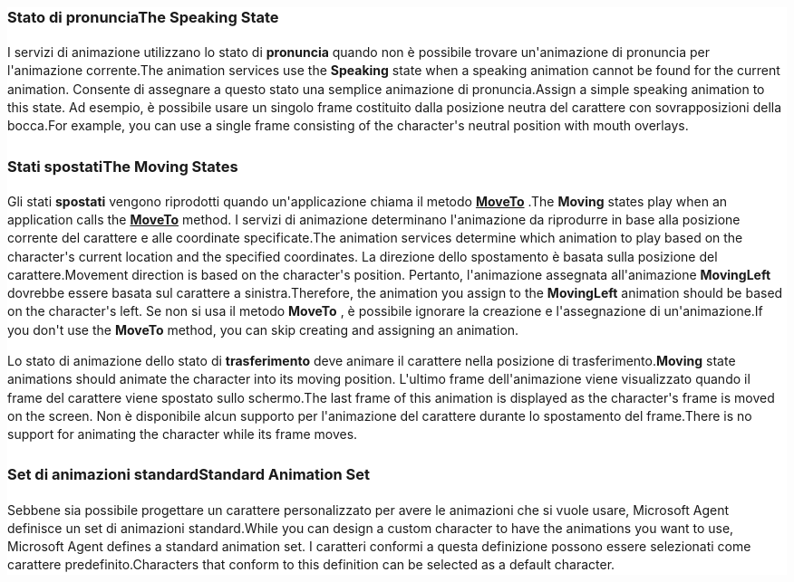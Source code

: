 ### <a name="the-speaking-state"></a><span data-ttu-id="ace57-188">Stato di pronuncia</span><span class="sxs-lookup"><span data-stu-id="ace57-188">The Speaking State</span></span>

<span data-ttu-id="ace57-189">I servizi di animazione utilizzano lo stato di **pronuncia** quando non è possibile trovare un'animazione di pronuncia per l'animazione corrente.</span><span class="sxs-lookup"><span data-stu-id="ace57-189">The animation services use the **Speaking** state when a speaking animation cannot be found for the current animation.</span></span> <span data-ttu-id="ace57-190">Consente di assegnare a questo stato una semplice animazione di pronuncia.</span><span class="sxs-lookup"><span data-stu-id="ace57-190">Assign a simple speaking animation to this state.</span></span> <span data-ttu-id="ace57-191">Ad esempio, è possibile usare un singolo frame costituito dalla posizione neutra del carattere con sovrapposizioni della bocca.</span><span class="sxs-lookup"><span data-stu-id="ace57-191">For example, you can use a single frame consisting of the character's neutral position with mouth overlays.</span></span>

### <a name="the-moving-states"></a><span data-ttu-id="ace57-192">Stati spostati</span><span class="sxs-lookup"><span data-stu-id="ace57-192">The Moving States</span></span>

<span data-ttu-id="ace57-193">Gli stati **spostati** vengono riprodotti quando un'applicazione chiama il metodo [**MoveTo**](moveto-method.md) .</span><span class="sxs-lookup"><span data-stu-id="ace57-193">The **Moving** states play when an application calls the [**MoveTo**](moveto-method.md) method.</span></span> <span data-ttu-id="ace57-194">I servizi di animazione determinano l'animazione da riprodurre in base alla posizione corrente del carattere e alle coordinate specificate.</span><span class="sxs-lookup"><span data-stu-id="ace57-194">The animation services determine which animation to play based on the character's current location and the specified coordinates.</span></span> <span data-ttu-id="ace57-195">La direzione dello spostamento è basata sulla posizione del carattere.</span><span class="sxs-lookup"><span data-stu-id="ace57-195">Movement direction is based on the character's position.</span></span> <span data-ttu-id="ace57-196">Pertanto, l'animazione assegnata all'animazione **MovingLeft** dovrebbe essere basata sul carattere a sinistra.</span><span class="sxs-lookup"><span data-stu-id="ace57-196">Therefore, the animation you assign to the **MovingLeft** animation should be based on the character's left.</span></span> <span data-ttu-id="ace57-197">Se non si usa il metodo **MoveTo** , è possibile ignorare la creazione e l'assegnazione di un'animazione.</span><span class="sxs-lookup"><span data-stu-id="ace57-197">If you don't use the **MoveTo** method, you can skip creating and assigning an animation.</span></span>

<span data-ttu-id="ace57-198">Lo stato di animazione dello stato di **trasferimento** deve animare il carattere nella posizione di trasferimento.</span><span class="sxs-lookup"><span data-stu-id="ace57-198">**Moving** state animations should animate the character into its moving position.</span></span> <span data-ttu-id="ace57-199">L'ultimo frame dell'animazione viene visualizzato quando il frame del carattere viene spostato sullo schermo.</span><span class="sxs-lookup"><span data-stu-id="ace57-199">The last frame of this animation is displayed as the character's frame is moved on the screen.</span></span> <span data-ttu-id="ace57-200">Non è disponibile alcun supporto per l'animazione del carattere durante lo spostamento del frame.</span><span class="sxs-lookup"><span data-stu-id="ace57-200">There is no support for animating the character while its frame moves.</span></span>

### <a name="standard-animation-set"></a><span data-ttu-id="ace57-201">Set di animazioni standard</span><span class="sxs-lookup"><span data-stu-id="ace57-201">Standard Animation Set</span></span>

<span data-ttu-id="ace57-202">Sebbene sia possibile progettare un carattere personalizzato per avere le animazioni che si vuole usare, Microsoft Agent definisce un set di animazioni standard.</span><span class="sxs-lookup"><span data-stu-id="ace57-202">While you can design a custom character to have the animations you want to use, Microsoft Agent defines a standard animation set.</span></span> <span data-ttu-id="ace57-203">I caratteri conformi a questa definizione possono essere selezionati come carattere predefinito.</span><span class="sxs-lookup"><span data-stu-id="ace57-203">Characters that conform to this definition can be selected as a default character.</span></span>
